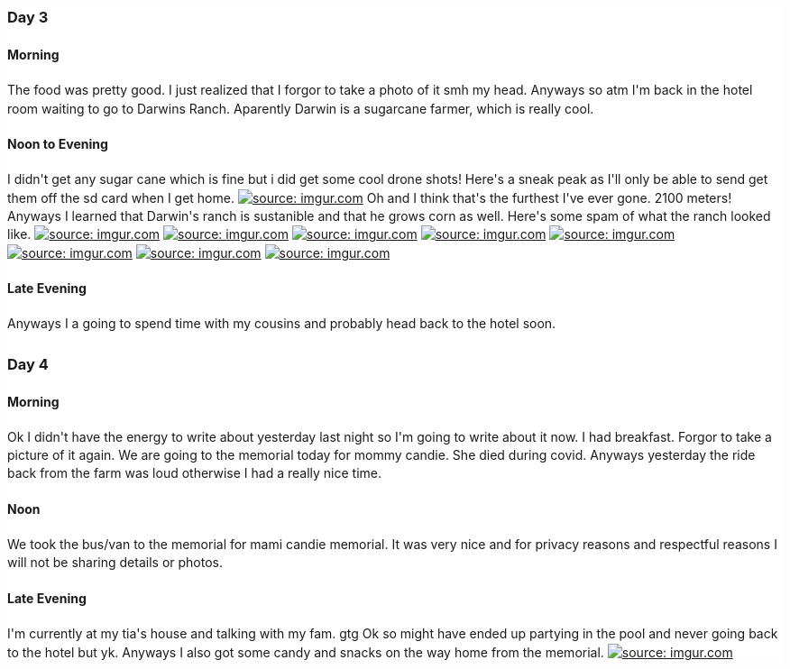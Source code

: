 ### Day 3

#### Morning

The food was pretty good. I just realized that I forgor to take a photo of it smh my head. Anyways so atm I\'m back in the hotel room waiting to go to Darwins Ranch. Aparently Darwin is a sugarcane farmer, which is really cool.

#### Noon to Evening

I didn\'t get any sugar cane which is fine but i did get some cool drone shots! Here\'s a sneak peak as I\'ll only be able to send get them off the sd card when I get home.
<a href="https://imgur.com/80r3Tt9"><img src="https://i.imgur.com/80r3Tt9m.png" title="source: imgur.com" /></a>
Oh and I think that\'s the furthest I\'ve ever gone. 2100 meters! Anyways I learned that Darwin\'s ranch is sustanible and that he grows corn as well. Here\'s some spam of what the ranch looked like.
<a href="https://imgur.com/Qd3GPM9"><img src="https://i.imgur.com/Qd3GPM9m.jpg" title="source: imgur.com" /></a>
<a href="https://imgur.com/G6D5u4g"><img src="https://i.imgur.com/G6D5u4gm.jpg" title="source: imgur.com" /></a>
<a href="https://imgur.com/dDIHd6G"><img src="https://i.imgur.com/dDIHd6Gm.jpg" title="source: imgur.com" /></a>
<a href="https://imgur.com/GfzRYeY"><img src="https://i.imgur.com/GfzRYeYm.jpg" title="source: imgur.com" /></a>
<a href="https://imgur.com/CeTjA77"><img src="https://i.imgur.com/CeTjA77m.jpg" title="source: imgur.com" /></a>
<a href="https://imgur.com/fayo6pJ"><img src="https://i.imgur.com/fayo6pJm.jpg" title="source: imgur.com" /></a>
<a href="https://imgur.com/aD8OLHZ"><img src="https://i.imgur.com/aD8OLHZm.jpg" title="source: imgur.com" /></a>
<a href="https://imgur.com/6xi2DCA"><img src="https://i.imgur.com/6xi2DCAm.jpg" title="source: imgur.com" /></a>

#### Late Evening

Anyways I a going to spend time with my cousins and probably head back to the hotel soon.

### Day 4

#### Morning

Ok I didn\'t have the energy to write about yesterday last night so I\'m going to write about it now. I had breakfast. Forgor to take a picture of it again. We are going to the memorial today for mommy candie. She died during covid. Anyways yesterday the ride back from the farm was loud otherwise I had a really nice time.

#### Noon

We took the bus/van to the memorial for mami candie memorial. It was very nice and for privacy reasons and respectful reasons I will not be sharing details or photos.

#### Late Evening

I\'m currently at my tia\'s house and talking with my fam. gtg
Ok so might have ended up partying in the pool and never going back to the hotel but yk. Anyways I also got some candy and snacks on the way home from the memorial.
<a href="https://imgur.com/3eQsOKf"><img src="https://i.imgur.com/3eQsOKfh.jpg" title="source: imgur.com" /></a>
